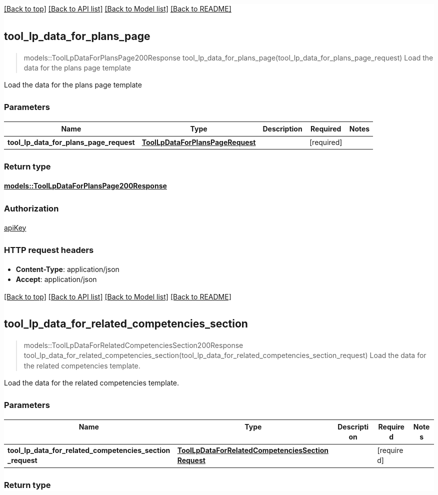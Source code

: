 [[Back to top]](#) [[Back to API list]](../README.md#documentation-for-api-endpoints) [[Back to Model list]](../README.md#documentation-for-models) [[Back to README]](../README.md)


## tool_lp_data_for_plans_page

> models::ToolLpDataForPlansPage200Response tool_lp_data_for_plans_page(tool_lp_data_for_plans_page_request)
Load the data for the plans page template

Load the data for the plans page template

### Parameters


Name | Type | Description  | Required | Notes
------------- | ------------- | ------------- | ------------- | -------------
**tool_lp_data_for_plans_page_request** | [**ToolLpDataForPlansPageRequest**](ToolLpDataForPlansPageRequest.md) |  | [required] |

### Return type

[**models::ToolLpDataForPlansPage200Response**](tool_lp_data_for_plans_page_200_response.md)

### Authorization

[apiKey](../README.md#apiKey)

### HTTP request headers

- **Content-Type**: application/json
- **Accept**: application/json

[[Back to top]](#) [[Back to API list]](../README.md#documentation-for-api-endpoints) [[Back to Model list]](../README.md#documentation-for-models) [[Back to README]](../README.md)


## tool_lp_data_for_related_competencies_section

> models::ToolLpDataForRelatedCompetenciesSection200Response tool_lp_data_for_related_competencies_section(tool_lp_data_for_related_competencies_section_request)
Load the data for the related competencies template.

Load the data for the related competencies template.

### Parameters


Name | Type | Description  | Required | Notes
------------- | ------------- | ------------- | ------------- | -------------
**tool_lp_data_for_related_competencies_section_request** | [**ToolLpDataForRelatedCompetenciesSectionRequest**](ToolLpDataForRelatedCompetenciesSectionRequest.md) |  | [required] |

### Return type
